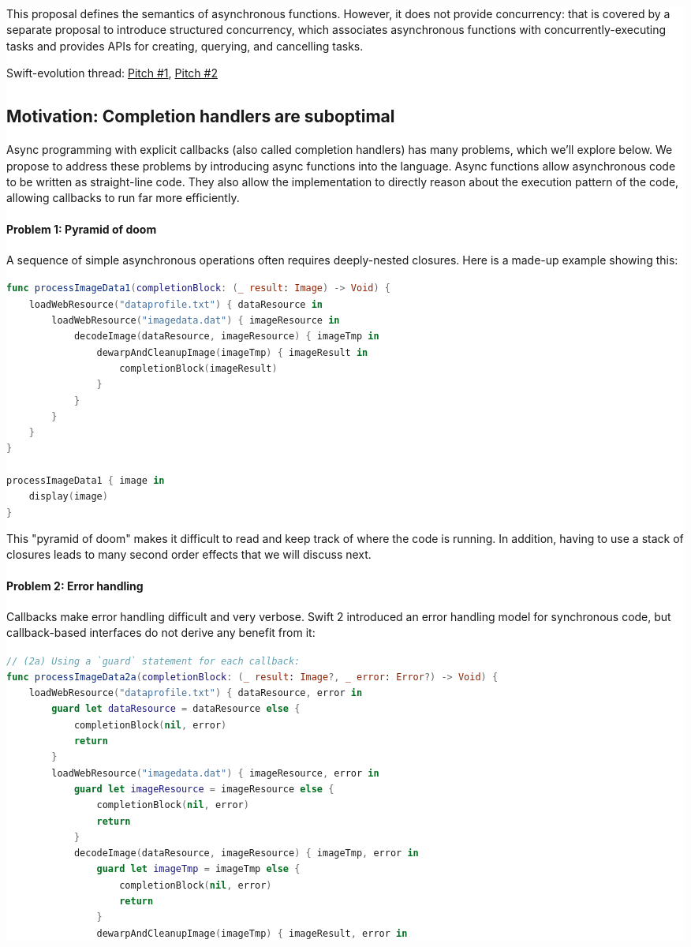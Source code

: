 This proposal defines the semantics of asynchronous functions. However, it does not provide concurrency: that is covered by a separate proposal to introduce structured concurrency, which associates asynchronous functions with concurrently-executing tasks and provides APIs for creating, querying, and cancelling tasks.

Swift-evolution thread: [Pitch #1](https://forums.swift.org/t/concurrency-asynchronous-functions/41619), [Pitch #2](https://forums.swift.org/t/pitch-2-async-await/42420)

## Motivation: Completion handlers are suboptimal

Async programming with explicit callbacks (also called completion handlers) has many problems, which we’ll explore below.  We propose to address these problems by introducing async functions into the language.  Async functions allow asynchronous code to be written as straight-line code.  They also allow the implementation to directly reason about the execution pattern of the code, allowing callbacks to run far more efficiently.

#### Problem 1: Pyramid of doom

A sequence of simple asynchronous operations often requires deeply-nested closures. Here is a made-up example showing this:

```swift
func processImageData1(completionBlock: (_ result: Image) -> Void) {
    loadWebResource("dataprofile.txt") { dataResource in
        loadWebResource("imagedata.dat") { imageResource in
            decodeImage(dataResource, imageResource) { imageTmp in
                dewarpAndCleanupImage(imageTmp) { imageResult in
                    completionBlock(imageResult)
                }
            }
        }
    }
}

processImageData1 { image in
    display(image)
}
```

This "pyramid of doom" makes it difficult to read and keep track of where the code is running. In addition, having to use a stack of closures leads to many second order effects that we will discuss next.

#### Problem 2: Error handling

Callbacks make error handling difficult and very verbose. Swift 2 introduced an error handling model for synchronous code, but callback-based interfaces do not derive any benefit from it:

```swift
// (2a) Using a `guard` statement for each callback:
func processImageData2a(completionBlock: (_ result: Image?, _ error: Error?) -> Void) {
    loadWebResource("dataprofile.txt") { dataResource, error in
        guard let dataResource = dataResource else {
            completionBlock(nil, error)
            return
        }
        loadWebResource("imagedata.dat") { imageResource, error in
            guard let imageResource = imageResource else {
                completionBlock(nil, error)
                return
            }
            decodeImage(dataResource, imageResource) { imageTmp, error in
                guard let imageTmp = imageTmp else {
                    completionBlock(nil, error)
                    return
                }
                dewarpAndCleanupImage(imageTmp) { imageResult, error in
```